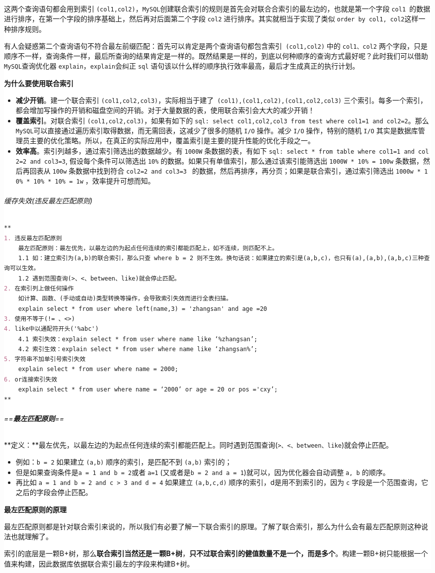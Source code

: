 这两个查询语句都会用到索引 `(col1,col2)`，`MySQL`创建联合索引的规则是首先会对联合合索引的最左边的，也就是第一个字段 `col1 `的数据进行排序，在第一个字段的排序基础上，然后再对后面第二个字段 `col2` 进行排序。其实就相当于实现了类似 `order by col1, col2`这样一种排序规则。

有人会疑惑第二个查询语句不符合最左前缀匹配：首先可以肯定是两个查询语句都包含索引` (col1,col2)` 中的 `col1、col2` 两个字段，只是顺序不一样，查询条件一样，最后所查询的结果肯定是一样的。既然结果是一样的，到底以何种顺序的查询方式最好呢？此时我们可以借助 `MySQL`查询优化器 `explain`，`explain`会纠正 `sql` 语句该以什么样的顺序执行效率最高，最后才生成真正的执行计划。

**为什么要使用联合索引**

- **减少开销**。建一个联合索引 `(col1,col2,col3)`，实际相当于建了` (col1),(col1,col2),(col1,col2,col3)` 三个索引。每多一个索引，都会增加写操作的开销和磁盘空间的开销。对于大量数据的表，使用联合索引会大大的减少开销！
- **覆盖索引**。对联合索引 `(col1,col2,col3)`，如果有如下的 `sql: select col1,col2,col3 from test where col1=1 and col2=2`。那么`MySQL`可以直接通过遍历索引取得数据，而无需回表，这减少了很多的随机 `I/O` 操作。减少 `I/O` 操作，特别的随机 `I/O` 其实是数据库管理员主要的优化策略。所以，在真正的实际应用中，覆盖索引是主要的提升性能的优化手段之一。
- **效率高**。索引列越多，通过索引筛选出的数据越少。有 `1000W` 条数据的表，有如下 `sql: select * from table where col1=1 and col2=2 and col3=3`, 假设每个条件可以筛选出 `10%` 的数据。如果只有单值索引，那么通过该索引能筛选出 `1000W * 10% = 100w` 条数据，然后再回表从 `100w` 条数据中找到符合 `col2=2 and col3=3 ` 的数据，然后再排序，再分页；如果是联合索引，通过索引筛选出 `1000w * 10% * 10% * 10% = 1w` ，效率提升可想而知。

###### 缓存失效(违反最左匹配原则)

```markdown
**
1. 违反最左匹配原则
	最左匹配原则：最左优先，以最左边的为起点任何连续的索引都能匹配上，如不连续，则匹配不上。
	1.1 如：建立索引为(a,b)的联合索引，那么只查 where b = 2 则不生效。换句话说：如果建立的索引是(a,b,c)，也只有(a),(a,b),(a,b,c)三种查询可以生效。
	1.2 遇到范围查询(>、<、between、like)就会停止匹配。
2. 在索引列上做任何操作
	如计算、函数、(手动或自动)类型转换等操作，会导致索引失效而进行全表扫描。
	explain select * from user where left(name,3) = 'zhangsan' and age =20
3. 使用不等于(!= 、<>)
4. like中以通配符开头('%abc')
	4.1 索引失效：explain select * from user where name like ‘%zhangsan’;
	4.2 索引生效：explain select * from user where name like ‘zhangsan%’;
5. 字符串不加单引号索引失效 
	explain select * from user where name = 2000;
6. or连接索引失效
	explain select * from user where name = ‘2000’ or age = 20 or pos ='cxy’;
**
```

###### ==**最左匹配原则**==

**定义：**最左优先，以最左边的为起点任何连续的索引都能匹配上。同时遇到范围查询(`>、<、between、like`)就会停止匹配。

- 例如：`b = 2` 如果建立 `(a,b)` 顺序的索引，是匹配不到 `(a,b)` 索引的；
- 但是如果查询条件是`a = 1 and b = 2`或者 `a=1` (又或者是`b = 2 and a = 1`)就可以，因为优化器会自动调整 `a, b` 的顺序。
- 再比如 `a = 1 and b = 2 and c > 3 and d = 4` 如果建立 `(a,b,c,d)` 顺序的索引，d是用不到索引的，因为 `c` 字段是一个范围查询，它之后的字段会停止匹配。

**最左匹配原则的原理**

​	最左匹配原则都是针对联合索引来说的，所以我们有必要了解一下联合索引的原理。了解了联合索引，那么为什么会有最左匹配原则这种说法也就理解了。

​	索引的底层是一颗B+树，那么**联合索引当然还是一颗B+树**，**只不过联合索引的健值数量不是一个，而是多个**。构建一颗B+树只能根据一个值来构建，因此数据库依据联合索引最左的字段来构建B+树。
